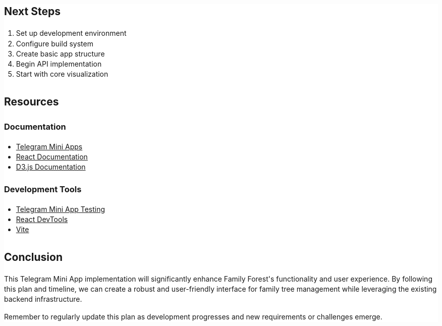 ## Next Steps

1. Set up development environment
2. Configure build system
3. Create basic app structure
4. Begin API implementation
5. Start with core visualization

## Resources

### Documentation
- [Telegram Mini Apps](https://core.telegram.org/bots/webapps)
- [React Documentation](https://reactjs.org/)
- [D3.js Documentation](https://d3js.org/)

### Development Tools
- [Telegram Mini App Testing](https://core.telegram.org/bots/webapps#testing-mini-apps)
- [React DevTools](https://chrome.google.com/webstore/detail/react-developer-tools)
- [Vite](https://vitejs.dev/)

## Conclusion

This Telegram Mini App implementation will significantly enhance Family Forest's functionality and user experience. By following this plan and timeline, we can create a robust and user-friendly interface for family tree management while leveraging the existing backend infrastructure.

Remember to regularly update this plan as development progresses and new requirements or challenges emerge.

